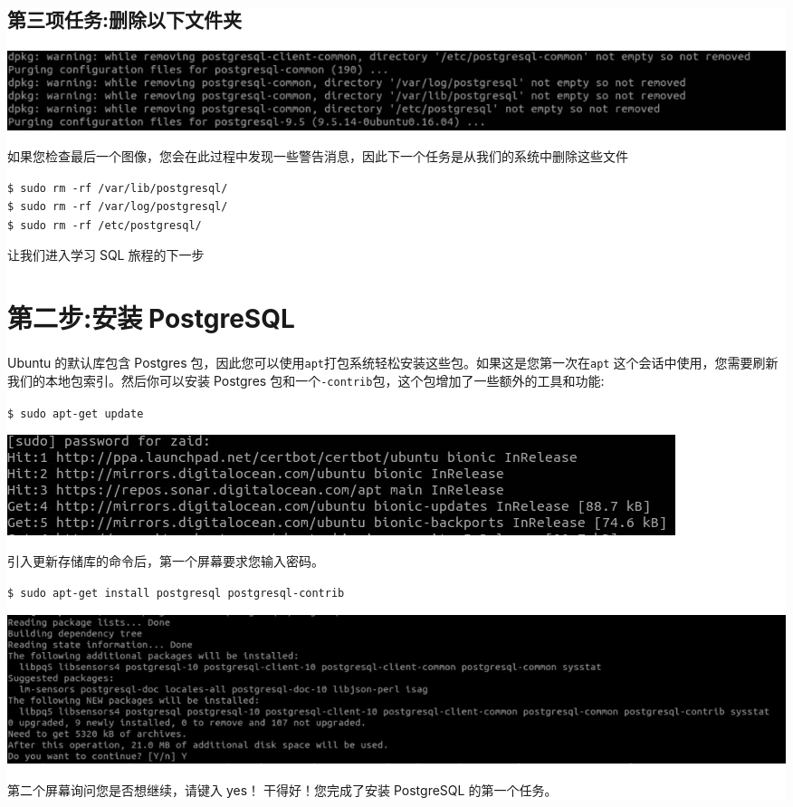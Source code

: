 ## 第三项任务:删除以下文件夹

![](img/2e3a3d8248deb80adff11d40aa62bf23.png)

如果您检查最后一个图像，您会在此过程中发现一些警告消息，因此下一个任务是从我们的系统中删除这些文件

```
$ sudo rm -rf /var/lib/postgresql/
$ sudo rm -rf /var/log/postgresql/
$ sudo rm -rf /etc/postgresql/
```

让我们进入学习 SQL 旅程的下一步

# 第二步:安装 PostgreSQL

Ubuntu 的默认库包含 Postgres 包，因此您可以使用`apt`打包系统轻松安装这些包。如果这是您第一次在`apt` 这个会话中使用，您需要刷新我们的本地包索引。然后你可以安装 Postgres 包和一个`-contrib`包，这个包增加了一些额外的工具和功能:

```
$ sudo apt-get update
```

![](img/2e9a9c9937839f541d188d78ed6a4234.png)

引入更新存储库的命令后，第一个屏幕要求您输入密码。

```
$ sudo apt-get install postgresql postgresql-contrib
```

![](img/e101e4ee493c6947c91a2cd802e63e20.png)

第二个屏幕询问您是否想继续，请键入 yes！
干得好！您完成了安装 PostgreSQL 的第一个任务。
